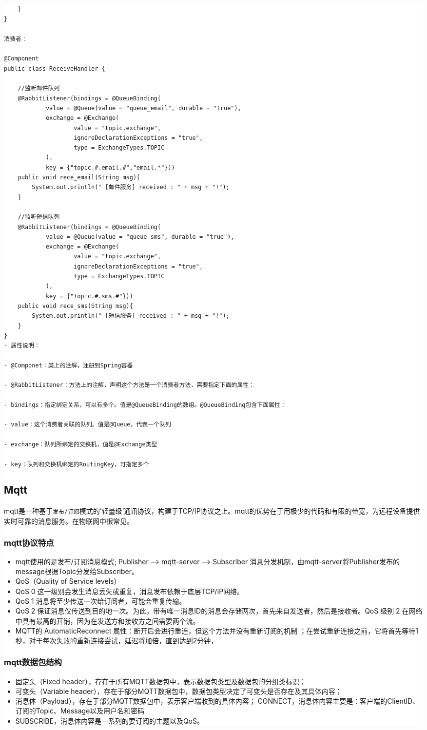 		}
	}
	
	消费者：
	
	@Component
	public class ReceiveHandler {
	 
		//监听邮件队列
		@RabbitListener(bindings = @QueueBinding(
				value = @Queue(value = "queue_email", durable = "true"),
				exchange = @Exchange(
						value = "topic.exchange",
						ignoreDeclarationExceptions = "true",
						type = ExchangeTypes.TOPIC
				),
				key = {"topic.#.email.#","email.*"}))
		public void rece_email(String msg){
			System.out.println(" [邮件服务] received : " + msg + "!");
		}
	 
		//监听短信队列
		@RabbitListener(bindings = @QueueBinding(
				value = @Queue(value = "queue_sms", durable = "true"),
				exchange = @Exchange(
						value = "topic.exchange",
						ignoreDeclarationExceptions = "true",
						type = ExchangeTypes.TOPIC
				),
				key = {"topic.#.sms.#"}))
		public void rece_sms(String msg){
			System.out.println(" [短信服务] received : " + msg + "!");
		}
	}
	- 属性说明： 
	
	- @Componet：类上的注解，注册到Spring容器
	
	- @RabbitListener：方法上的注解，声明这个方法是一个消费者方法，需要指定下面的属性：
	
	- bindings：指定绑定关系，可以有多个。值是@QueueBinding的数组。@QueueBinding包含下面属性：
	
	- value：这个消费者关联的队列。值是@Queue，代表一个队列
	
	- exchange：队列所绑定的交换机，值是@Exchange类型
	
	- key：队列和交换机绑定的RoutingKey，可指定多个


## Mqtt
​	mqtt是一种基于`发布/订阅`模式的’轻量级‘通讯协议，构建于TCP/IP协议之上。mqtt的优势在于用极少的代码和有限的带宽，为远程设备提供实时可靠的消息服务。在物联网中很常见。

### mqtt协议特点
- mqtt使用的是发布/订阅消息模式; Publisher --> mqtt-server --> Subscriber 消息分发机制，由mqtt-server将Publisher发布的message根据Topic分发给Subscriber。
- QoS（Quality of Service levels）
- QoS 0 这一级别会发生消息丢失或重复，消息发布依赖于底层TCP/IP网络。
- QoS 1 消息将至少传送一次给订阅者，可能会重复传输。
- QoS 2 保证消息仅传送到目的地一次。为此，带有唯一消息ID的消息会存储两次，首先来自发送者，然后是接收者。QoS 级别 2 在网络中具有最高的开销，因为在发送方和接收方之间需要两个流。
- MQTT的 AutomaticReconnect 属性：断开后会进行重连，但这个方法并没有重新订阅的机制 ；在尝试重新连接之前，它将首先等待1秒，对于每次失败的重新连接尝试，延迟将加倍，直到达到2分钟，
### mqtt数据包结构
- 固定头（Fixed header），存在于所有MQTT数据包中，表示数据包类型及数据包的分组类标识；
- 可变头（Variable header），存在于部分MQTT数据包中，数据包类型决定了可变头是否存在及其具体内容；
- 消息体（Payload），存在于部分MQTT数据包中，表示客户端收到的具体内容；
 CONNECT，消息体内容主要是：客户端的ClientID、订阅的Topic、Message以及用户名和密码
- SUBSCRIBE，消息体内容是一系列的要订阅的主题以及QoS。